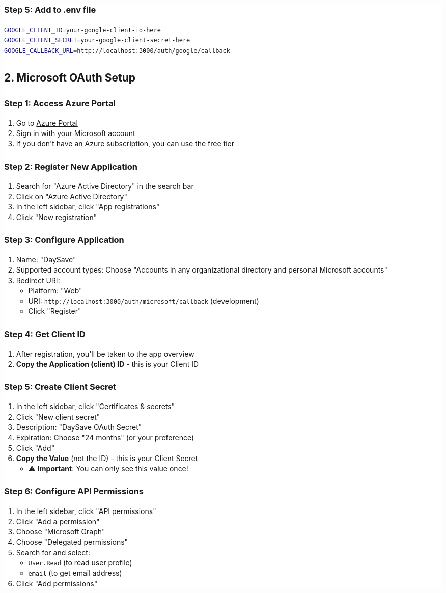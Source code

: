 ### Step 5: Add to .env file
```bash
GOOGLE_CLIENT_ID=your-google-client-id-here
GOOGLE_CLIENT_SECRET=your-google-client-secret-here
GOOGLE_CALLBACK_URL=http://localhost:3000/auth/google/callback
```

## 2. Microsoft OAuth Setup

### Step 1: Access Azure Portal
1. Go to [Azure Portal](https://portal.azure.com/)
2. Sign in with your Microsoft account
3. If you don't have an Azure subscription, you can use the free tier

### Step 2: Register New Application
1. Search for "Azure Active Directory" in the search bar
2. Click on "Azure Active Directory"
3. In the left sidebar, click "App registrations"
4. Click "New registration"

### Step 3: Configure Application
1. Name: "DaySave"
2. Supported account types: Choose "Accounts in any organizational directory and personal Microsoft accounts"
3. Redirect URI:
   - Platform: "Web"
   - URI: `http://localhost:3000/auth/microsoft/callback` (development)
   - Click "Register"

### Step 4: Get Client ID
1. After registration, you'll be taken to the app overview
2. **Copy the Application (client) ID** - this is your Client ID

### Step 5: Create Client Secret
1. In the left sidebar, click "Certificates & secrets"
2. Click "New client secret"
3. Description: "DaySave OAuth Secret"
4. Expiration: Choose "24 months" (or your preference)
5. Click "Add"
6. **Copy the Value** (not the ID) - this is your Client Secret
   - ⚠️ **Important**: You can only see this value once!

### Step 6: Configure API Permissions
1. In the left sidebar, click "API permissions"
2. Click "Add a permission"
3. Choose "Microsoft Graph"
4. Choose "Delegated permissions"
5. Search for and select:
   - `User.Read` (to read user profile)
   - `email` (to get email address)
6. Click "Add permissions"
